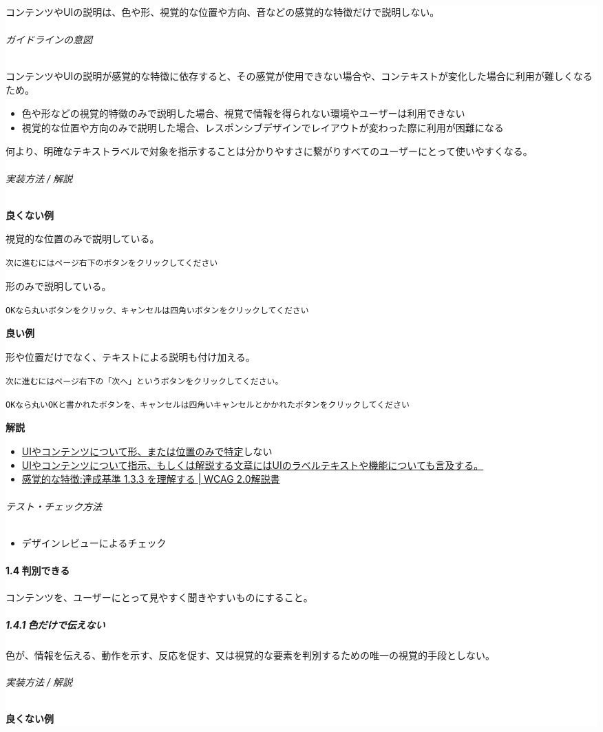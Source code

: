 コンテンツやUIの説明は、色や形、視覚的な位置や方向、音などの感覚的な特徴だけで説明しない。

###### ガイドラインの意図

コンテンツやUIの説明が感覚的な特徴に依存すると、その感覚が使用できない場合や、コンテキストが変化した場合に利用が難しくなるため。

- 色や形などの視覚的特徴のみで説明した場合、視覚で情報を得られない環境やユーザーは利用できない
- 視覚的な位置や方向のみで説明した場合、レスポンシブデザインでレイアウトが変わった際に利用が困難になる

何より、明確なテキストラベルで対象を指示することは分かりやすさに繋がりすべてのユーザーにとって使いやすくなる。

###### 実装方法 / 解説

**良くない例**

視覚的な位置のみで説明している。

```
次に進むにはページ右下のボタンをクリックしてください
```

形のみで説明している。

```
OKなら丸いボタンをクリック、キャンセルは四角いボタンをクリックしてください
```

**良い例**

形や位置だけでなく、テキストによる説明も付け加える。

```
次に進むにはページ右下の「次へ」というボタンをクリックしてください。
```

```
OKなら丸いOKと書かれたボタンを、キャンセルは四角いキャンセルとかかれたボタンをクリックしてください
```

**解説**

- [UIやコンテンツについて形、または位置のみで特定](http://waic.jp/docs/WCAG-TECHS/F14)しない
- [UIやコンテンツについて指示、もしくは解説する文章にはUIのラベルテキストや機能についても言及する。](http://waic.jp/docs/WCAG-TECHS/G96)
- [感覚的な特徴:達成基準 1.3.3 を理解する | WCAG 2.0解説書](http://waic.jp/docs/UNDERSTANDING-WCAG20/content-structure-separation-understanding.html)

###### テスト・チェック方法

- デザインレビューによるチェック

#### 1.4 判別できる

コンテンツを、ユーザーにとって見やすく聞きやすいものにすること。

##### 1.4.1 色だけで伝えない

色が、情報を伝える、動作を示す、反応を促す、又は視覚的な要素を判別するための唯一の視覚的手段としない。

###### 実装方法 / 解説

**良くない例**
